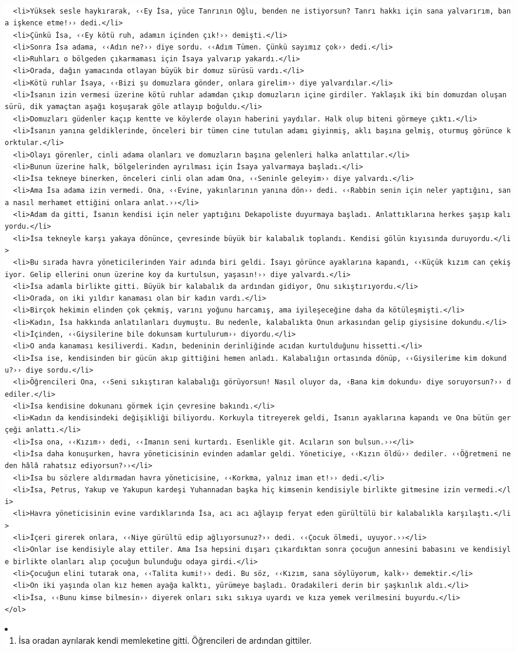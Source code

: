       <li>Yüksek sesle haykırarak, ‹‹Ey İsa, yüce Tanrının Oğlu, benden ne istiyorsun? Tanrı hakkı için sana yalvarırım, bana işkence etme!›› dedi.</li>
      <li>Çünkü İsa, ‹‹Ey kötü ruh, adamın içinden çık!›› demişti.</li>
      <li>Sonra İsa adama, ‹‹Adın ne?›› diye sordu. ‹‹Adım Tümen. Çünkü sayımız çok›› dedi.</li>
      <li>Ruhları o bölgeden çıkarmaması için İsaya yalvarıp yakardı.</li>
      <li>Orada, dağın yamacında otlayan büyük bir domuz sürüsü vardı.</li>
      <li>Kötü ruhlar İsaya, ‹‹Bizi şu domuzlara gönder, onlara girelim›› diye yalvardılar.</li>
      <li>İsanın izin vermesi üzerine kötü ruhlar adamdan çıkıp domuzların içine girdiler. Yaklaşık iki bin domuzdan oluşan sürü, dik yamaçtan aşağı koşuşarak göle atlayıp boğuldu.</li>
      <li>Domuzları güdenler kaçıp kentte ve köylerde olayın haberini yaydılar. Halk olup biteni görmeye çıktı.</li>
      <li>İsanın yanına geldiklerinde, önceleri bir tümen cine tutulan adamı giyinmiş, aklı başına gelmiş, oturmuş görünce korktular.</li>
      <li>Olayı görenler, cinli adama olanları ve domuzların başına gelenleri halka anlattılar.</li>
      <li>Bunun üzerine halk, bölgelerinden ayrılması için İsaya yalvarmaya başladı.</li>
      <li>İsa tekneye binerken, önceleri cinli olan adam Ona, ‹‹Seninle geleyim›› diye yalvardı.</li>
      <li>Ama İsa adama izin vermedi. Ona, ‹‹Evine, yakınlarının yanına dön›› dedi. ‹‹Rabbin senin için neler yaptığını, sana nasıl merhamet ettiğini onlara anlat.››</li>
      <li>Adam da gitti, İsanın kendisi için neler yaptığını Dekapoliste duyurmaya başladı. Anlattıklarına herkes şaşıp kalıyordu.</li>
      <li>İsa tekneyle karşı yakaya dönünce, çevresinde büyük bir kalabalık toplandı. Kendisi gölün kıyısında duruyordu.</li>
      <li>Bu sırada havra yöneticilerinden Yair adında biri geldi. İsayı görünce ayaklarına kapandı, ‹‹Küçük kızım can çekişiyor. Gelip ellerini onun üzerine koy da kurtulsun, yaşasın!›› diye yalvardı.</li>
      <li>İsa adamla birlikte gitti. Büyük bir kalabalık da ardından gidiyor, Onu sıkıştırıyordu.</li>
      <li>Orada, on iki yıldır kanaması olan bir kadın vardı.</li>
      <li>Birçok hekimin elinden çok çekmiş, varını yoğunu harcamış, ama iyileşeceğine daha da kötüleşmişti.</li>
      <li>Kadın, İsa hakkında anlatılanları duymuştu. Bu nedenle, kalabalıkta Onun arkasından gelip giysisine dokundu.</li>
      <li>İçinden, ‹‹Giysilerine bile dokunsam kurtulurum›› diyordu.</li>
      <li>O anda kanaması kesiliverdi. Kadın, bedeninin derinliğinde acıdan kurtulduğunu hissetti.</li>
      <li>İsa ise, kendisinden bir gücün akıp gittiğini hemen anladı. Kalabalığın ortasında dönüp, ‹‹Giysilerime kim dokundu?›› diye sordu.</li>
      <li>Öğrencileri Ona, ‹‹Seni sıkıştıran kalabalığı görüyorsun! Nasıl oluyor da, ‹Bana kim dokundu› diye soruyorsun?›› dediler.</li>
      <li>İsa kendisine dokunanı görmek için çevresine bakındı.</li>
      <li>Kadın da kendisindeki değişikliği biliyordu. Korkuyla titreyerek geldi, İsanın ayaklarına kapandı ve Ona bütün gerçeği anlattı.</li>
      <li>İsa ona, ‹‹Kızım›› dedi, ‹‹İmanın seni kurtardı. Esenlikle git. Acıların son bulsun.››</li>
      <li>İsa daha konuşurken, havra yöneticisinin evinden adamlar geldi. Yöneticiye, ‹‹Kızın öldü›› dediler. ‹‹Öğretmeni neden hâlâ rahatsız ediyorsun?››</li>
      <li>İsa bu sözlere aldırmadan havra yöneticisine, ‹‹Korkma, yalnız iman et!›› dedi.</li>
      <li>İsa, Petrus, Yakup ve Yakupun kardeşi Yuhannadan başka hiç kimsenin kendisiyle birlikte gitmesine izin vermedi.</li>
      <li>Havra yöneticisinin evine vardıklarında İsa, acı acı ağlayıp feryat eden gürültülü bir kalabalıkla karşılaştı.</li>
      <li>İçeri girerek onlara, ‹‹Niye gürültü edip ağlıyorsunuz?›› dedi. ‹‹Çocuk ölmedi, uyuyor.››</li>
      <li>Onlar ise kendisiyle alay ettiler. Ama İsa hepsini dışarı çıkardıktan sonra çocuğun annesini babasını ve kendisiyle birlikte olanları alıp çocuğun bulunduğu odaya girdi.</li>
      <li>Çocuğun elini tutarak ona, ‹‹Talita kumi!›› dedi. Bu söz, ‹‹Kızım, sana söylüyorum, kalk›› demektir.</li>
      <li>On iki yaşında olan kız hemen ayağa kalktı, yürümeye başladı. Oradakileri derin bir şaşkınlık aldı.</li>
      <li>İsa, ‹‹Bunu kimse bilmesin›› diyerek onları sıkı sıkıya uyardı ve kıza yemek verilmesini buyurdu.</li>
    </ol>
  </li>
  <li>
    <ol>
      <li>İsa oradan ayrılarak kendi memleketine gitti. Öğrencileri de ardından gittiler.</li>